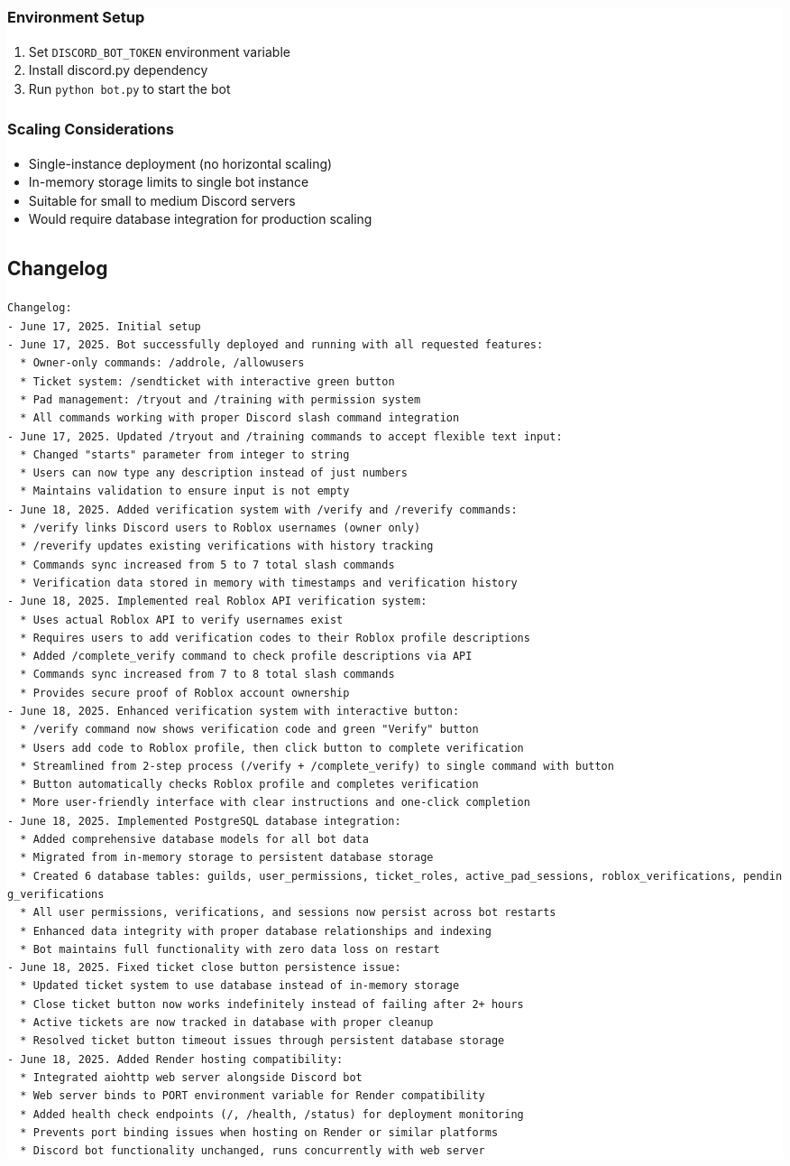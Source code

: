 ### Environment Setup
1. Set `DISCORD_BOT_TOKEN` environment variable
2. Install discord.py dependency
3. Run `python bot.py` to start the bot

### Scaling Considerations
- Single-instance deployment (no horizontal scaling)
- In-memory storage limits to single bot instance
- Suitable for small to medium Discord servers
- Would require database integration for production scaling

## Changelog

```
Changelog:
- June 17, 2025. Initial setup
- June 17, 2025. Bot successfully deployed and running with all requested features:
  * Owner-only commands: /addrole, /allowusers
  * Ticket system: /sendticket with interactive green button
  * Pad management: /tryout and /training with permission system
  * All commands working with proper Discord slash command integration
- June 17, 2025. Updated /tryout and /training commands to accept flexible text input:
  * Changed "starts" parameter from integer to string
  * Users can now type any description instead of just numbers
  * Maintains validation to ensure input is not empty
- June 18, 2025. Added verification system with /verify and /reverify commands:
  * /verify links Discord users to Roblox usernames (owner only)
  * /reverify updates existing verifications with history tracking
  * Commands sync increased from 5 to 7 total slash commands
  * Verification data stored in memory with timestamps and verification history
- June 18, 2025. Implemented real Roblox API verification system:
  * Uses actual Roblox API to verify usernames exist
  * Requires users to add verification codes to their Roblox profile descriptions
  * Added /complete_verify command to check profile descriptions via API
  * Commands sync increased from 7 to 8 total slash commands
  * Provides secure proof of Roblox account ownership
- June 18, 2025. Enhanced verification system with interactive button:
  * /verify command now shows verification code and green "Verify" button
  * Users add code to Roblox profile, then click button to complete verification
  * Streamlined from 2-step process (/verify + /complete_verify) to single command with button
  * Button automatically checks Roblox profile and completes verification
  * More user-friendly interface with clear instructions and one-click completion
- June 18, 2025. Implemented PostgreSQL database integration:
  * Added comprehensive database models for all bot data
  * Migrated from in-memory storage to persistent database storage
  * Created 6 database tables: guilds, user_permissions, ticket_roles, active_pad_sessions, roblox_verifications, pending_verifications
  * All user permissions, verifications, and sessions now persist across bot restarts
  * Enhanced data integrity with proper database relationships and indexing
  * Bot maintains full functionality with zero data loss on restart
- June 18, 2025. Fixed ticket close button persistence issue:
  * Updated ticket system to use database instead of in-memory storage
  * Close ticket button now works indefinitely instead of failing after 2+ hours
  * Active tickets are now tracked in database with proper cleanup
  * Resolved ticket button timeout issues through persistent database storage
- June 18, 2025. Added Render hosting compatibility:
  * Integrated aiohttp web server alongside Discord bot
  * Web server binds to PORT environment variable for Render compatibility
  * Added health check endpoints (/, /health, /status) for deployment monitoring
  * Prevents port binding issues when hosting on Render or similar platforms
  * Discord bot functionality unchanged, runs concurrently with web server
```
